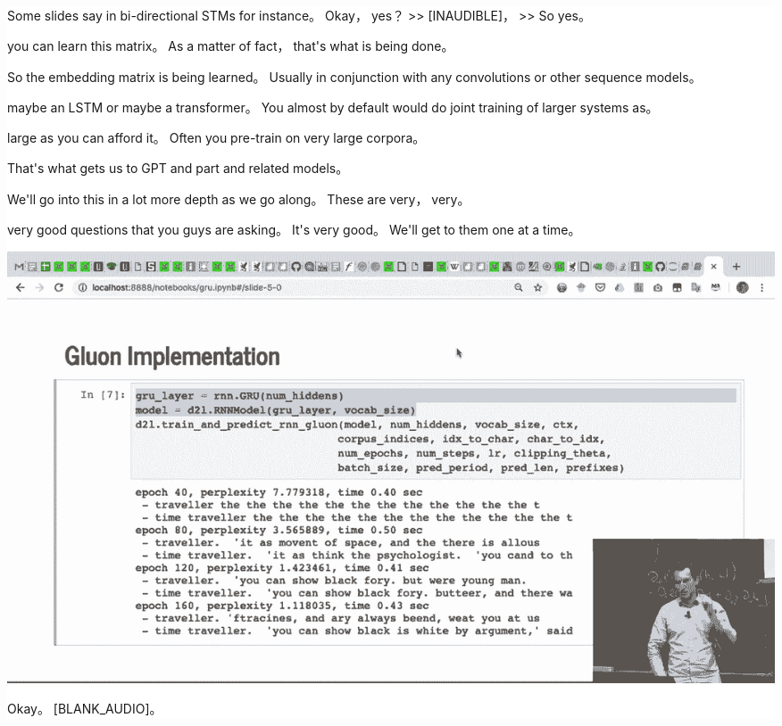  Some slides say in bi-directional STMs for instance。 Okay， yes？ >> [INAUDIBLE]， >> So yes。

 you can learn this matrix。 As a matter of fact， that's what is being done。

 So the embedding matrix is being learned。 Usually in conjunction with any convolutions or other sequence models。

 maybe an LSTM or maybe a transformer。 You almost by default would do joint training of larger systems as。

 large as you can afford it。 Often you pre-train on very large corpora。

 That's what gets us to GPT and part and related models。

 We'll go into this in a lot more depth as we go along。 These are very， very。

 very good questions that you guys are asking。 It's very good。 We'll get to them one at a time。



![](img/bbe6dd8ad40244645da378e32803e830_30.png)

 Okay。 [BLANK_AUDIO]。